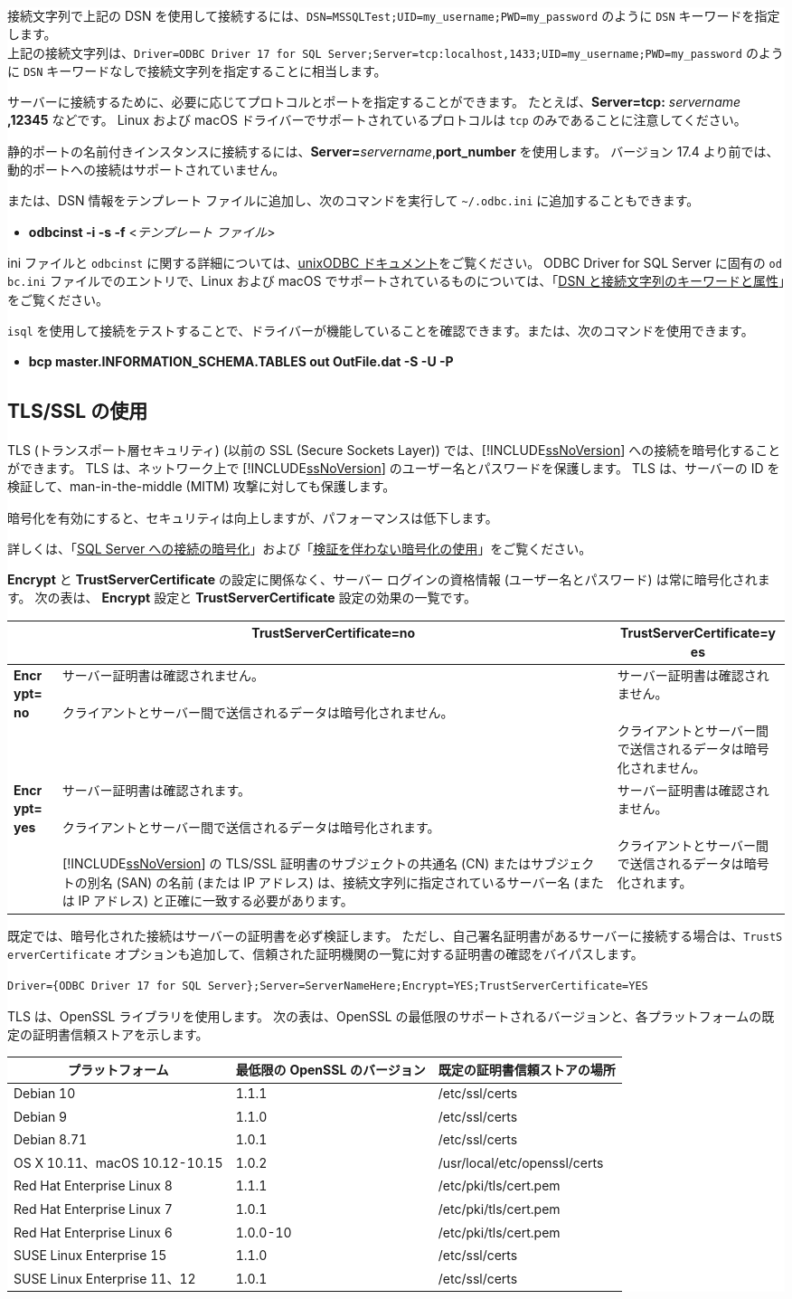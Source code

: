 接続文字列で上記の DSN を使用して接続するには、`DSN=MSSQLTest;UID=my_username;PWD=my_password` のように `DSN` キーワードを指定します。  
上記の接続文字列は、`Driver=ODBC Driver 17 for SQL Server;Server=tcp:localhost,1433;UID=my_username;PWD=my_password` のように `DSN` キーワードなしで接続文字列を指定することに相当します。

サーバーに接続するために、必要に応じてプロトコルとポートを指定することができます。 たとえば、**Server=tcp:** _servername_ **,12345** などです。 Linux および macOS ドライバーでサポートされているプロトコルは `tcp` のみであることに注意してください。

静的ポートの名前付きインスタンスに接続するには、<b>Server=</b>*servername*,**port_number** を使用します。 バージョン 17.4 より前では、動的ポートへの接続はサポートされていません。

または、DSN 情報をテンプレート ファイルに追加し、次のコマンドを実行して `~/.odbc.ini` に追加することもできます。
 - **odbcinst -i -s -f** <_テンプレート ファイル_>  

ini ファイルと `odbcinst` に関する詳細については、[unixODBC ドキュメント](http://www.unixodbc.org/odbcinst.html)をご覧ください。 ODBC Driver for SQL Server に固有の `odbc.ini` ファイルでのエントリで、Linux および macOS でサポートされているものについては、「[DSN と接続文字列のキーワードと属性](../dsn-connection-string-attribute.md)」をご覧ください。

`isql` を使用して接続をテストすることで、ドライバーが機能していることを確認できます。または、次のコマンドを使用できます。
 - **bcp master.INFORMATION_SCHEMA.TABLES out OutFile.dat -S <server> -U <name> -P <password>**  

## <a name="using-tlsssl"></a>TLS/SSL の使用  

TLS (トランスポート層セキュリティ) (以前の SSL (Secure Sockets Layer)) では、[!INCLUDE[ssNoVersion](../../../includes/ssnoversion-md.md)] への接続を暗号化することができます。 TLS は、ネットワーク上で [!INCLUDE[ssNoVersion](../../../includes/ssnoversion-md.md)] のユーザー名とパスワードを保護します。 TLS は、サーバーの ID を検証して、man-in-the-middle (MITM) 攻撃に対しても保護します。  

暗号化を有効にすると、セキュリティは向上しますが、パフォーマンスは低下します。

詳しくは、「[SQL Server への接続の暗号化](/previous-versions/sql/sql-server-2008-r2/ms189067(v=sql.105))」および「[検証を伴わない暗号化の使用](../../../relational-databases/native-client/features/using-encryption-without-validation.md)」をご覧ください。

**Encrypt** と **TrustServerCertificate** の設定に関係なく、サーバー ログインの資格情報 (ユーザー名とパスワード) は常に暗号化されます。 次の表は、 **Encrypt** 設定と **TrustServerCertificate** 設定の効果の一覧です。  

||**TrustServerCertificate=no**|**TrustServerCertificate=yes**|  
|-|-------------------------------------|------------------------------------|  
|**Encrypt=no**|サーバー証明書は確認されません。<br /><br />クライアントとサーバー間で送信されるデータは暗号化されません。|サーバー証明書は確認されません。<br /><br />クライアントとサーバー間で送信されるデータは暗号化されません。|  
|**Encrypt=yes**|サーバー証明書は確認されます。<br /><br />クライアントとサーバー間で送信されるデータは暗号化されます。<br /><br />[!INCLUDE[ssNoVersion](../../../includes/ssnoversion-md.md)] の TLS/SSL 証明書のサブジェクトの共通名 (CN) またはサブジェクトの別名 (SAN) の名前 (または IP アドレス) は、接続文字列に指定されているサーバー名 (または IP アドレス) と正確に一致する必要があります。|サーバー証明書は確認されません。<br /><br />クライアントとサーバー間で送信されるデータは暗号化されます。|  

既定では、暗号化された接続はサーバーの証明書を必ず検証します。 ただし、自己署名証明書があるサーバーに接続する場合は、`TrustServerCertificate` オプションも追加して、信頼された証明機関の一覧に対する証明書の確認をバイパスします。  

```
Driver={ODBC Driver 17 for SQL Server};Server=ServerNameHere;Encrypt=YES;TrustServerCertificate=YES  
```  
  
TLS は、OpenSSL ライブラリを使用します。 次の表は、OpenSSL の最低限のサポートされるバージョンと、各プラットフォームの既定の証明書信頼ストアを示します。

|プラットフォーム|最低限の OpenSSL のバージョン|既定の証明書信頼ストアの場所|  
|------------|---------------------------|--------------------------------------------|
|Debian 10|1.1.1|/etc/ssl/certs|
|Debian 9|1.1.0|/etc/ssl/certs|
|Debian 8.71|1.0.1|/etc/ssl/certs|
|OS X 10.11、macOS 10.12-10.15|1.0.2|/usr/local/etc/openssl/certs|
|Red Hat Enterprise Linux 8|1.1.1|/etc/pki/tls/cert.pem|
|Red Hat Enterprise Linux 7|1.0.1|/etc/pki/tls/cert.pem|
|Red Hat Enterprise Linux 6|1.0.0-10|/etc/pki/tls/cert.pem|
|SUSE Linux Enterprise 15|1.1.0|/etc/ssl/certs|
|SUSE Linux Enterprise 11、12|1.0.1|/etc/ssl/certs|
